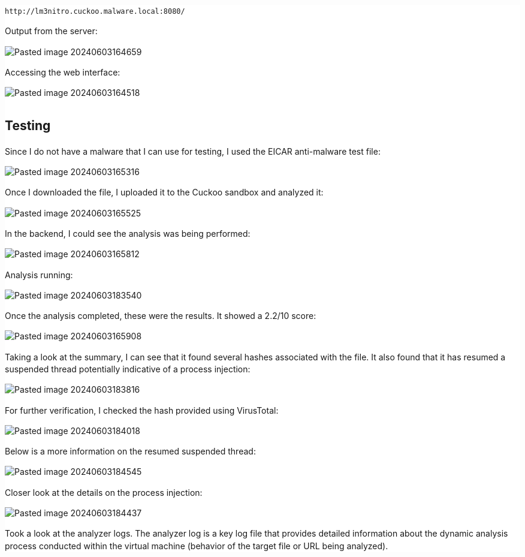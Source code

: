 ```
http://lm3nitro.cuckoo.malware.local:8080/
```

Output from the server:

![Pasted image 20240603164659](https://github.com/lm3nitro/Projects/assets/55665256/e40b6ceb-c61d-4428-a51b-d296699f6ec5)

Accessing the web interface:

![Pasted image 20240603164518](https://github.com/lm3nitro/Projects/assets/55665256/4b82881c-df81-45ca-997a-b3d1beb07679)

## Testing

Since I do not have a malware that I can use for testing, I used the EICAR anti-malware test file:

![Pasted image 20240603165316](https://github.com/lm3nitro/Projects/assets/55665256/a935eafc-8b1c-48db-ac08-8e2a2a8d2d71)

Once I downloaded the file, I uploaded it to the Cuckoo sandbox and analyzed it:

![Pasted image 20240603165525](https://github.com/lm3nitro/Projects/assets/55665256/98d87511-9a14-4a95-952a-325c66ec9c0e)

In the backend, I could see the analysis was being performed:

![Pasted image 20240603165812](https://github.com/lm3nitro/Projects/assets/55665256/8573c73c-460b-4bb4-a02a-4f7089316be2)

Analysis running: 

![Pasted image 20240603183540](https://github.com/lm3nitro/Projects/assets/55665256/e708ef79-136d-43ce-afdf-4e167d14ba43)

Once the analysis completed, these were the results. It showed a 2.2/10 score:

![Pasted image 20240603165908](https://github.com/lm3nitro/Projects/assets/55665256/47f4b131-fee8-43ac-8ccd-6746dc467986)

Taking a look at the summary, I can see that it found several hashes associated with the file. It also found that it has resumed a suspended thread potentially indicative of a process injection:

![Pasted image 20240603183816](https://github.com/lm3nitro/Projects/assets/55665256/9d632948-cf60-458e-ae0f-91cbf8feccfe)

For further verification, I checked the hash provided using VirusTotal:

![Pasted image 20240603184018](https://github.com/lm3nitro/Projects/assets/55665256/be5e1d5a-9408-40fb-96cf-78f1da800e0a)

Below is a more information on the resumed suspended thread:

![Pasted image 20240603184545](https://github.com/lm3nitro/Projects/assets/55665256/eb02a33e-4599-4e05-acab-9e43332ec4a4)

Closer look at the details on the process injection:

![Pasted image 20240603184437](https://github.com/lm3nitro/Projects/assets/55665256/c8efeb7d-eb38-4679-97ec-712c328832bc)

Took a look at the analyzer logs. The analyzer log is a key log file that provides detailed information about the dynamic analysis process conducted within the virtual machine (behavior of the target file or URL being analyzed).
